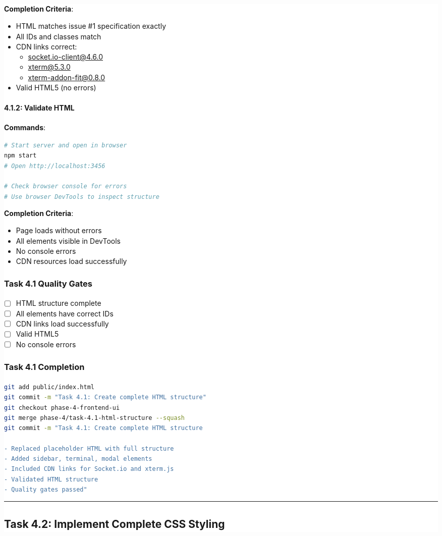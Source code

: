 **Completion Criteria**:
- HTML matches issue #1 specification exactly
- All IDs and classes match
- CDN links correct:
  - socket.io-client@4.6.0
  - xterm@5.3.0
  - xterm-addon-fit@0.8.0
- Valid HTML5 (no errors)

#### 4.1.2: Validate HTML
**Commands**:
```bash
# Start server and open in browser
npm start
# Open http://localhost:3456

# Check browser console for errors
# Use browser DevTools to inspect structure
```

**Completion Criteria**:
- Page loads without errors
- All elements visible in DevTools
- No console errors
- CDN resources load successfully

### Task 4.1 Quality Gates
- [ ] HTML structure complete
- [ ] All elements have correct IDs
- [ ] CDN links load successfully
- [ ] Valid HTML5
- [ ] No console errors

### Task 4.1 Completion
```bash
git add public/index.html
git commit -m "Task 4.1: Create complete HTML structure"
git checkout phase-4-frontend-ui
git merge phase-4/task-4.1-html-structure --squash
git commit -m "Task 4.1: Create complete HTML structure

- Replaced placeholder HTML with full structure
- Added sidebar, terminal, modal elements
- Included CDN links for Socket.io and xterm.js
- Validated HTML structure
- Quality gates passed"
```

---

## Task 4.2: Implement Complete CSS Styling
